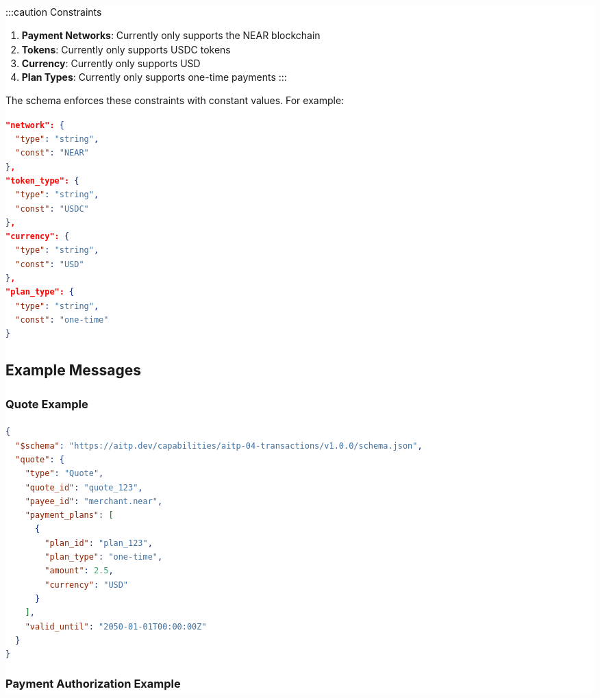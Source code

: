 :::caution Constraints
1. **Payment Networks**: Currently only supports the NEAR blockchain
2. **Tokens**: Currently only supports USDC tokens
3. **Currency**: Currently only supports USD
4. **Plan Types**: Currently only supports one-time payments
:::

The schema enforces these constraints with constant values. For example:

```json
"network": {
  "type": "string",
  "const": "NEAR"
},
"token_type": {
  "type": "string",
  "const": "USDC"
},
"currency": {
  "type": "string",
  "const": "USD"
},
"plan_type": {
  "type": "string",
  "const": "one-time"
}
```

## Example Messages

### Quote Example

```json
{
  "$schema": "https://aitp.dev/capabilities/aitp-04-transactions/v1.0.0/schema.json",
  "quote": {
    "type": "Quote",
    "quote_id": "quote_123",
    "payee_id": "merchant.near",
    "payment_plans": [
      {
        "plan_id": "plan_123",
        "plan_type": "one-time",
        "amount": 2.5,
        "currency": "USD"
      }
    ],
    "valid_until": "2050-01-01T00:00:00Z"
  }
}
```

### Payment Authorization Example
